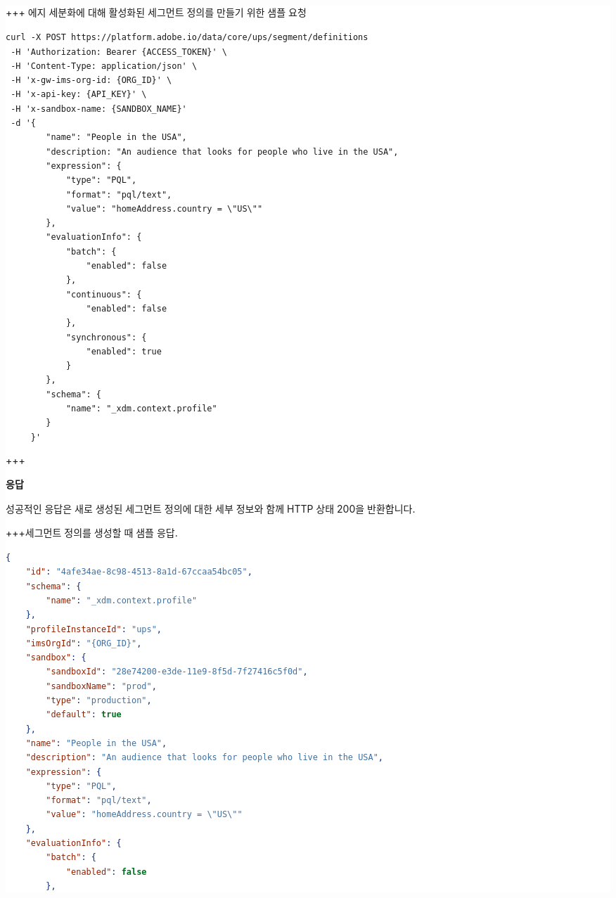 +++ 에지 세분화에 대해 활성화된 세그먼트 정의를 만들기 위한 샘플 요청

```shell
curl -X POST https://platform.adobe.io/data/core/ups/segment/definitions
 -H 'Authorization: Bearer {ACCESS_TOKEN}' \
 -H 'Content-Type: application/json' \
 -H 'x-gw-ims-org-id: {ORG_ID}' \
 -H 'x-api-key: {API_KEY}' \
 -H 'x-sandbox-name: {SANDBOX_NAME}'
 -d '{
        "name": "People in the USA",
        "description: "An audience that looks for people who live in the USA",
        "expression": {
            "type": "PQL",
            "format": "pql/text",
            "value": "homeAddress.country = \"US\""
        },
        "evaluationInfo": {
            "batch": {
                "enabled": false
            },
            "continuous": {
                "enabled": false
            },
            "synchronous": {
                "enabled": true
            }
        },
        "schema": {
            "name": "_xdm.context.profile"
        }
     }'
```

+++

**응답**

성공적인 응답은 새로 생성된 세그먼트 정의에 대한 세부 정보와 함께 HTTP 상태 200을 반환합니다.

+++세그먼트 정의를 생성할 때 샘플 응답.

```json
{
    "id": "4afe34ae-8c98-4513-8a1d-67ccaa54bc05",
    "schema": {
        "name": "_xdm.context.profile"
    },
    "profileInstanceId": "ups",
    "imsOrgId": "{ORG_ID}",
    "sandbox": {
        "sandboxId": "28e74200-e3de-11e9-8f5d-7f27416c5f0d",
        "sandboxName": "prod",
        "type": "production",
        "default": true
    },
    "name": "People in the USA",
    "description": "An audience that looks for people who live in the USA",
    "expression": {
        "type": "PQL",
        "format": "pql/text",
        "value": "homeAddress.country = \"US\""
    },
    "evaluationInfo": {
        "batch": {
            "enabled": false
        },
```
